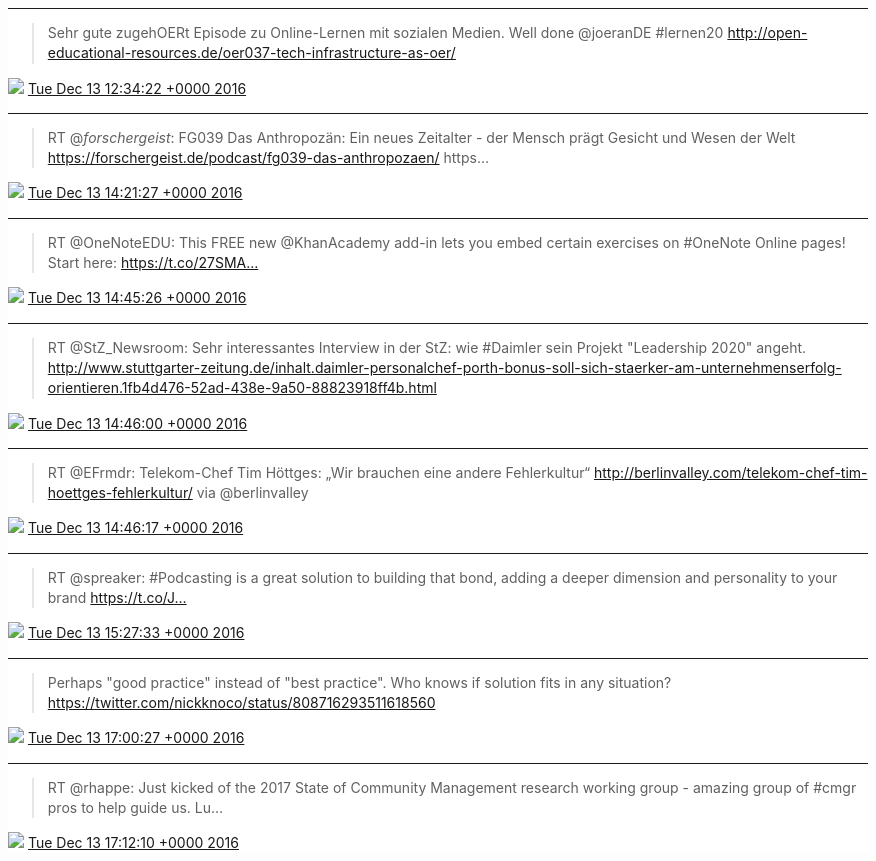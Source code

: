 ----

> Sehr gute zugehOERt Episode zu Online-Lernen mit sozialen Medien. Well done @joeranDE #lernen20 http://open-educational-resources.de/oer037-tech-infrastructure-as-oer/

<img src="media/tweet.ico" width="12" /> [Tue Dec 13 12:34:22 +0000 2016](https://twitter.com/SimonDueckert/status/808651276074582016)

----

> RT @_forschergeist_: FG039 Das Anthropozän: Ein neues Zeitalter - der Mensch prägt Gesicht und Wesen der Welt https://forschergeist.de/podcast/fg039-das-anthropozaen/ https…

<img src="media/tweet.ico" width="12" /> [Tue Dec 13 14:21:27 +0000 2016](https://twitter.com/SimonDueckert/status/808678221340352512)

----

> RT @OneNoteEDU: This FREE new @KhanAcademy add-in lets you embed certain exercises on #OneNote Online pages! Start here: https://t.co/27SMA…

<img src="media/tweet.ico" width="12" /> [Tue Dec 13 14:45:26 +0000 2016](https://twitter.com/SimonDueckert/status/808684257396801536)

----

> RT @StZ_Newsroom: Sehr interessantes Interview in der StZ: wie #Daimler sein Projekt "Leadership 2020" angeht. http://www.stuttgarter-zeitung.de/inhalt.daimler-personalchef-porth-bonus-soll-sich-staerker-am-unternehmenserfolg-orientieren.1fb4d476-52ad-438e-9a50-88823918ff4b.html

<img src="media/tweet.ico" width="12" /> [Tue Dec 13 14:46:00 +0000 2016](https://twitter.com/SimonDueckert/status/808684402507218949)

----

> RT @EFrmdr: Telekom-Chef Tim Höttges: „Wir brauchen eine andere Fehlerkultur“ http://berlinvalley.com/telekom-chef-tim-hoettges-fehlerkultur/ via @berlinvalley

<img src="media/tweet.ico" width="12" /> [Tue Dec 13 14:46:17 +0000 2016](https://twitter.com/SimonDueckert/status/808684473709633536)

----

> RT @spreaker: #Podcasting is a great solution to building that bond, adding a deeper dimension and personality to your brand https://t.co/J…

<img src="media/tweet.ico" width="12" /> [Tue Dec 13 15:27:33 +0000 2016](https://twitter.com/SimonDueckert/status/808694858764484608)

----

> Perhaps "good practice" instead of "best practice". Who knows if solution fits in any situation? https://twitter.com/nickknoco/status/808716293511618560

<img src="media/tweet.ico" width="12" /> [Tue Dec 13 17:00:27 +0000 2016](https://twitter.com/SimonDueckert/status/808718237076701184)

----

> RT @rhappe: Just kicked of the 2017 State of Community Management research working group - amazing group of #cmgr pros to help guide us. Lu…

<img src="media/tweet.ico" width="12" /> [Tue Dec 13 17:12:10 +0000 2016](https://twitter.com/SimonDueckert/status/808721185773158400)
